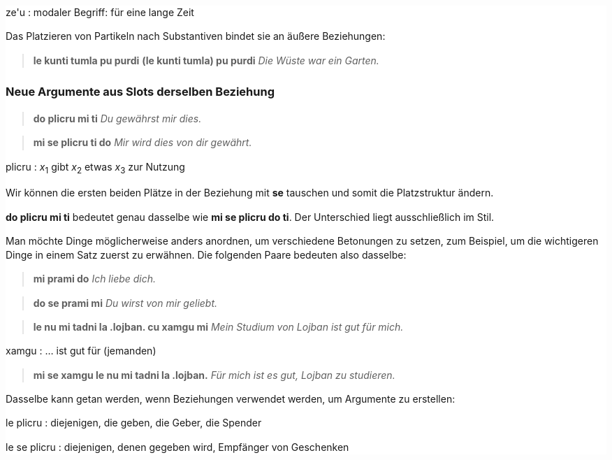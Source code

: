 ze'u
: modaler Begriff: für eine lange Zeit

Das Platzieren von Partikeln nach Substantiven bindet sie an äußere Beziehungen:

<pixra url="/assets/pixra/cilre/cohu_purdi.webp" caption="le kunti tumla pu purdi" definition="Die Wüste war ein Garten."></pixra>

> **le kunti tumla pu purdi**
> **(le kunti tumla) pu purdi**
> _Die Wüste war ein Garten._

### Neue Argumente aus Slots derselben Beziehung

> **do plicru mi ti**
> _Du gewährst mir dies._



> **mi se plicru ti do**
> _Mir wird dies von dir gewährt._

plicru
: $x_1$ gibt $x_2$ etwas $x_3$ zur Nutzung

Wir können die ersten beiden Plätze in der Beziehung mit **se** tauschen und somit die Platzstruktur ändern.

**do plicru mi ti** bedeutet genau dasselbe wie **mi se plicru do ti**. Der Unterschied liegt ausschließlich im Stil.

Man möchte Dinge möglicherweise anders anordnen, um verschiedene Betonungen zu setzen, zum Beispiel, um die wichtigeren Dinge in einem Satz zuerst zu erwähnen. Die folgenden Paare bedeuten also dasselbe:

> **mi prami do**
> _Ich liebe dich._



> **do se prami mi**
> _Du wirst von mir geliebt._



> **le nu mi tadni la .lojban. cu xamgu mi**
> _Mein Studium von Lojban ist gut für mich._

xamgu
: … ist gut für (jemanden)

> **mi se xamgu le nu mi tadni la .lojban.**
> _Für mich ist es gut, Lojban zu studieren._

Dasselbe kann getan werden, wenn Beziehungen verwendet werden, um Argumente zu erstellen:

le plicru
: diejenigen, die geben, die Geber, die Spender

le se plicru
: diejenigen, denen gegeben wird, Empfänger von Geschenken
